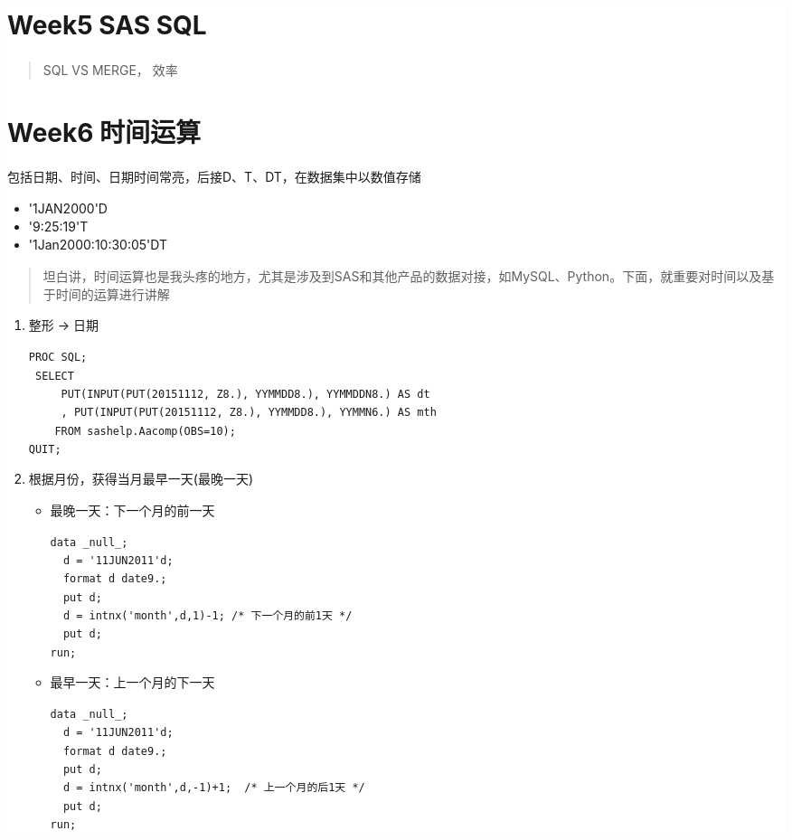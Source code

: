```SAS
```



# Week5 SAS SQL

> SQL VS MERGE， 效率



# Week6 时间运算

包括日期、时间、日期时间常亮，后接D、T、DT，在数据集中以数值存储

- '1JAN2000'D
- '9:25:19'T
- '1Jan2000:10:30:05'DT

> 坦白讲，时间运算也是我头疼的地方，尤其是涉及到SAS和其他产品的数据对接，如MySQL、Python。下面，就重要对时间以及基于时间的运算进行讲解

1. 整形 -> 日期

   ```SAS
   PROC SQL;
   	SELECT 
   		PUT(INPUT(PUT(20151112, Z8.), YYMMDD8.), YYMMDDN8.) AS dt
   		, PUT(INPUT(PUT(20151112, Z8.), YYMMDD8.), YYMMN6.) AS mth
       FROM sashelp.Aacomp(OBS=10);
   QUIT;
   ```
   
    
   
2. 根据月份，获得当月最早一天(最晚一天)

   - 最晚一天：下一个月的前一天

     ```SAS
     data _null_;
       d = '11JUN2011'd;
       format d date9.;
       put d;
       d = intnx('month',d,1)-1; /* 下一个月的前1天 */
       put d;
     run;
     ```

   - 最早一天：上一个月的下一天

     ```SAS
     data _null_;
       d = '11JUN2011'd;
       format d date9.;
       put d;
       d = intnx('month',d,-1)+1;  /* 上一个月的后1天 */
       put d;
     run;
     ```
